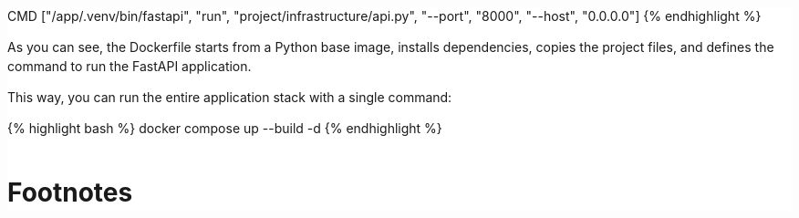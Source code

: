 CMD ["/app/.venv/bin/fastapi", "run", "project/infrastructure/api.py", "--port", "8000", "--host", "0.0.0.0"]
{% endhighlight %}

As you can see, the Dockerfile starts from a Python base image, installs dependencies, copies the project files, and defines the command to run the FastAPI application.

This way, you can run the entire application stack with a single command:

{% highlight bash %}
docker compose up --build -d
{% endhighlight %}

# Footnotes

[^1]: Don’t get me wrong, I understand there are cases where a multi-repo structure is necessary, like when multiple teams work on different parts of the project or when dependencies needs to be shared across projects.

[^2]: A `pyproject.toml` file is similar to `package.json` in Node.js or `pom.xml` in Java.

[^3]: If you know me, you know I used to be mostly a Java/JavaScript/R kind of guy.

[^4]: For example, today [Jupyter](https://jupyter.org/) is bundled by almost every major cloud provider as the de facto tool for interactive data science and scientific computing.

[^5]: I believe that aviding premature decomposition is a good idea. If a codebase is less than, say, 1/2 million LoC, then setting a network layer (like API calls) over it only would make maintenance a pain for ~~non-Amazon~~ rational developers.

[^6]: By the way, I think every single project on GitHub should have its own website (it's extremely easy via [GitHub Pages](https://pages.github.com/)), so no excuses, sorry.

[^7]: “Production-ready,” for me, means I can deploy the app to the cloud as-is, without needing to make a lot of infrastructure changes.

[^8]: Using Docker for CI ensures parity with production environments, but it might add some cold-start overhead. You know... compromises, life is full of them.
